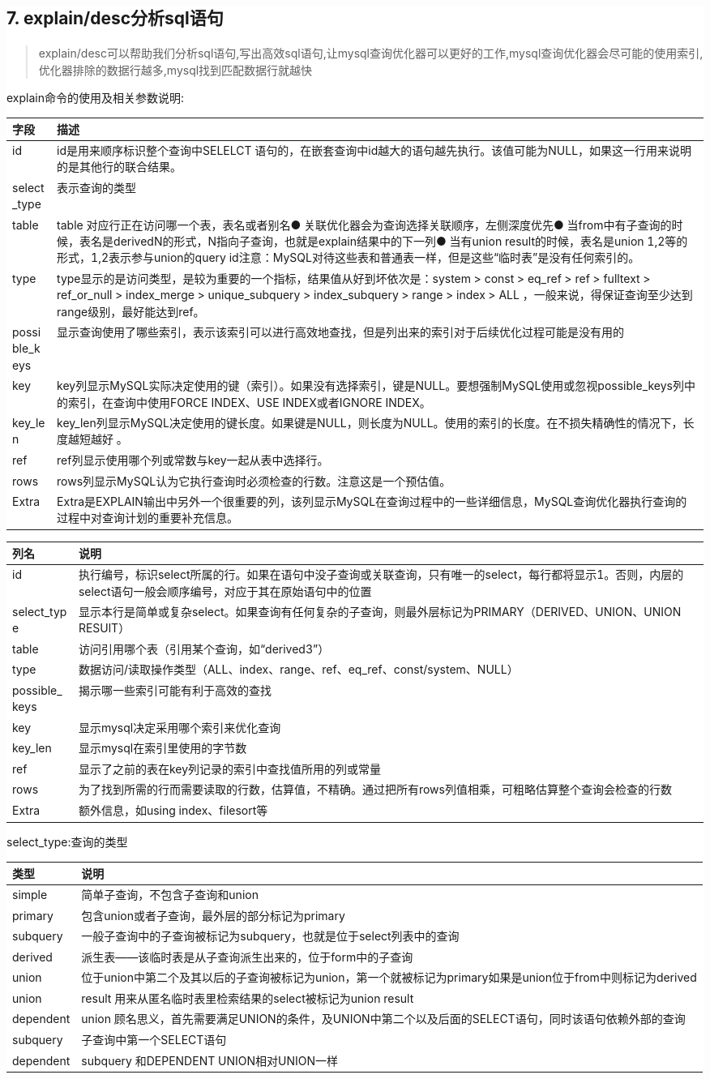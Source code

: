 ## 7. explain/desc分析sql语句
> explain/desc可以帮助我们分析sql语句,写出高效sql语句,让mysql查询优化器可以更好的工作,mysql查询优化器会尽可能的使用索引,优化器排除的数据行越多,mysql找到匹配数据行就越快

explain命令的使用及相关参数说明:

|字段|描述|
|:---|:---|
|id|id是用来顺序标识整个查询中SELELCT 语句的，在嵌套查询中id越大的语句越先执行。该值可能为NULL，如果这一行用来说明的是其他行的联合结果。|
|select_type|表示查询的类型|
|table|table 对应行正在访问哪一个表，表名或者别名● 关联优化器会为查询选择关联顺序，左侧深度优先● 当from中有子查询的时候，表名是derivedN的形式，N指向子查询，也就是explain结果中的下一列● 当有union result的时候，表名是union 1,2等的形式，1,2表示参与union的query id注意：MySQL对待这些表和普通表一样，但是这些“临时表”是没有任何索引的。|
|type |type显示的是访问类型，是较为重要的一个指标，结果值从好到坏依次是：system > const > eq_ref > ref > fulltext > ref_or_null > index_merge > unique_subquery > index_subquery > range > index > ALL ，一般来说，得保证查询至少达到range级别，最好能达到ref。|
|possible_keys |显示查询使用了哪些索引，表示该索引可以进行高效地查找，但是列出来的索引对于后续优化过程可能是没有用的|
|key |key列显示MySQL实际决定使用的键（索引）。如果没有选择索引，键是NULL。要想强制MySQL使用或忽视possible_keys列中的索引，在查询中使用FORCE INDEX、USE INDEX或者IGNORE INDEX。|
|key_len |key_len列显示MySQL决定使用的键长度。如果键是NULL，则长度为NULL。使用的索引的长度。在不损失精确性的情况下，长度越短越好 。|
|ref |ref列显示使用哪个列或常数与key一起从表中选择行。|
|rows |rows列显示MySQL认为它执行查询时必须检查的行数。注意这是一个预估值。|
|Extra |Extra是EXPLAIN输出中另外一个很重要的列，该列显示MySQL在查询过程中的一些详细信息，MySQL查询优化器执行查询的过程中对查询计划的重要补充信息。|

|列名 |说明|
|:---|:---|
|id |执行编号，标识select所属的行。如果在语句中没子查询或关联查询，只有唯一的select，每行都将显示1。否则，内层的select语句一般会顺序编号，对应于其在原始语句中的位置|
|select_type |显示本行是简单或复杂select。如果查询有任何复杂的子查询，则最外层标记为PRIMARY（DERIVED、UNION、UNION RESUlT）|
|table |访问引用哪个表（引用某个查询，如“derived3”）|
|type |数据访问/读取操作类型（ALL、index、range、ref、eq_ref、const/system、NULL）|
|possible_keys |揭示哪一些索引可能有利于高效的查找|
|key |显示mysql决定采用哪个索引来优化查询|
|key_len |显示mysql在索引里使用的字节数|
|ref |显示了之前的表在key列记录的索引中查找值所用的列或常量|
|rows |为了找到所需的行而需要读取的行数，估算值，不精确。通过把所有rows列值相乘，可粗略估算整个查询会检查的行数|
|Extra |额外信息，如using index、filesort等|

select_type:查询的类型

|类型 |说明|
|:---|:---|
|simple |简单子查询，不包含子查询和union|
|primary |包含union或者子查询，最外层的部分标记为primary|
|subquery |一般子查询中的子查询被标记为subquery，也就是位于select列表中的查询|
|derived |派生表——该临时表是从子查询派生出来的，位于form中的子查询|
|union |位于union中第二个及其以后的子查询被标记为union，第一个就被标记为primary如果是union位于from中则标记为derived|
|union |result 用来从匿名临时表里检索结果的select被标记为union result|
|dependent |union 顾名思义，首先需要满足UNION的条件，及UNION中第二个以及后面的SELECT语句，同时该语句依赖外部的查询|
|subquery |子查询中第一个SELECT语句|
|dependent |subquery 和DEPENDENT UNION相对UNION一样|
